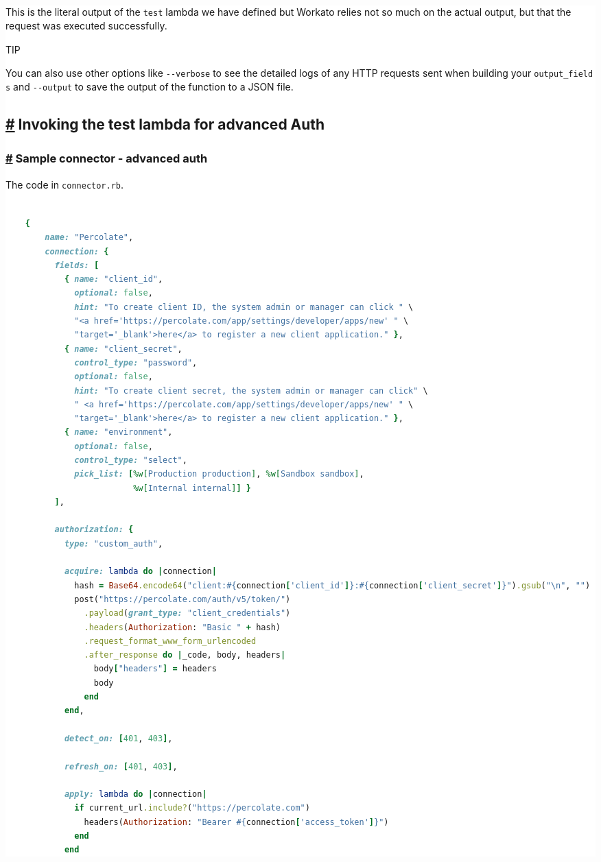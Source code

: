 This is the literal output of the `test` lambda we have defined but Workato relies not so much on the actual output, but that the request was executed successfully.

TIP

You can also use other options like `--verbose` to see the detailed logs of any HTTP requests sent when building your `output_fields` and `--output` to save the output of the function to a JSON file.

## [#](<#invoking-the-test-lambda-for-advanced-auth>) Invoking the test lambda for advanced Auth

### [#](<#sample-connector-advanced-auth>) Sample connector - advanced auth

The code in `connector.rb`.
```ruby
 
    {
        name: "Percolate",
        connection: {
          fields: [
            { name: "client_id",
              optional: false,
              hint: "To create client ID, the system admin or manager can click " \
              "<a href='https://percolate.com/app/settings/developer/apps/new' " \
              "target='_blank'>here</a> to register a new client application." },
            { name: "client_secret",
              control_type: "password",
              optional: false,
              hint: "To create client secret, the system admin or manager can click" \
              " <a href='https://percolate.com/app/settings/developer/apps/new' " \
              "target='_blank'>here</a> to register a new client application." },
            { name: "environment",
              optional: false,
              control_type: "select",
              pick_list: [%w[Production production], %w[Sandbox sandbox],
                          %w[Internal internal]] }
          ],

          authorization: {
            type: "custom_auth",

            acquire: lambda do |connection|
              hash = Base64.encode64("client:#{connection['client_id']}:#{connection['client_secret']}").gsub("\n", "")
              post("https://percolate.com/auth/v5/token/")
                .payload(grant_type: "client_credentials")
                .headers(Authorization: "Basic " + hash)
                .request_format_www_form_urlencoded
                .after_response do |_code, body, headers|
                  body["headers"] = headers
                  body
                end
            end,

            detect_on: [401, 403],

            refresh_on: [401, 403],

            apply: lambda do |connection|
              if current_url.include?("https://percolate.com")
                headers(Authorization: "Bearer #{connection['access_token']}")
              end
            end
```
